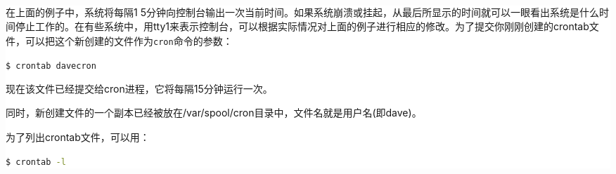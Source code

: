 在上面的例子中，系统将每隔1 5分钟向控制台输出一次当前时间。如果系统崩溃或挂起，从最后所显示的时间就可以一眼看出系统是什么时间停止工作的。在有些系统中，用tty1来表示控制台，可以根据实际情况对上面的例子进行相应的修改。为了提交你刚刚创建的crontab文件，可以把这个新创建的文件作为`cron`命令的参数：

```
$ crontab davecron
```

现在该文件已经提交给cron进程，它将每隔15分钟运行一次。

同时，新创建文件的一个副本已经被放在/var/spool/cron目录中，文件名就是用户名(即dave)。

   为了列出crontab文件，可以用：
```sh
$ crontab -l
```
